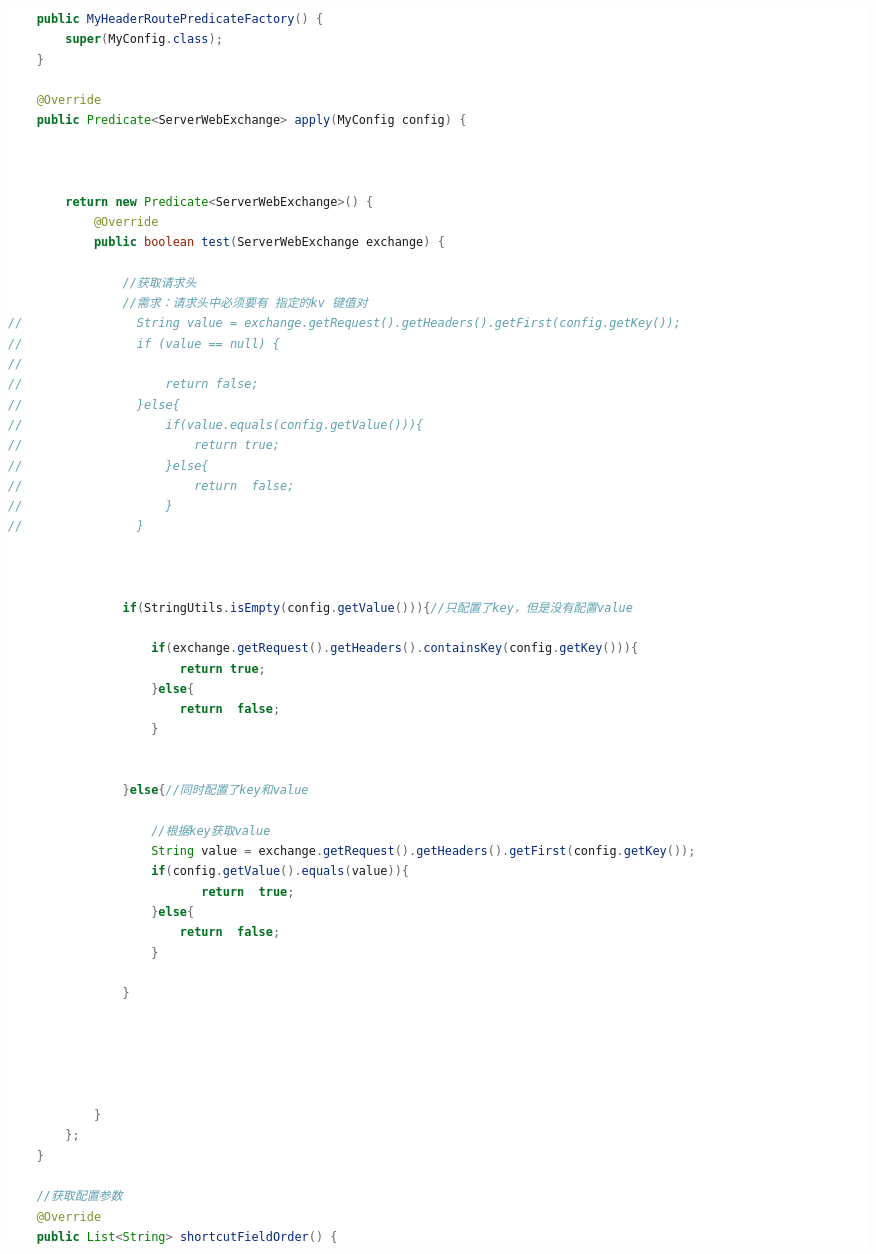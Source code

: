 ```java
    public MyHeaderRoutePredicateFactory() {
        super(MyConfig.class);
    }

    @Override
    public Predicate<ServerWebExchange> apply(MyConfig config) {



        return new Predicate<ServerWebExchange>() {
            @Override
            public boolean test(ServerWebExchange exchange) {

                //获取请求头
                //需求：请求头中必须要有 指定的kv 键值对
//                String value = exchange.getRequest().getHeaders().getFirst(config.getKey());
//                if (value == null) {
//
//                    return false;
//                }else{
//                    if(value.equals(config.getValue())){
//                        return true;
//                    }else{
//                        return  false;
//                    }
//                }



                if(StringUtils.isEmpty(config.getValue())){//只配置了key，但是没有配置value

                    if(exchange.getRequest().getHeaders().containsKey(config.getKey())){
                        return true;
                    }else{
                        return  false;
                    }


                }else{//同时配置了key和value

                    //根据key获取value
                    String value = exchange.getRequest().getHeaders().getFirst(config.getKey());
                    if(config.getValue().equals(value)){
                           return  true;
                    }else{
                        return  false;
                    }

                }





            }
        };
    }

    //获取配置参数
    @Override
    public List<String> shortcutFieldOrder() {


```